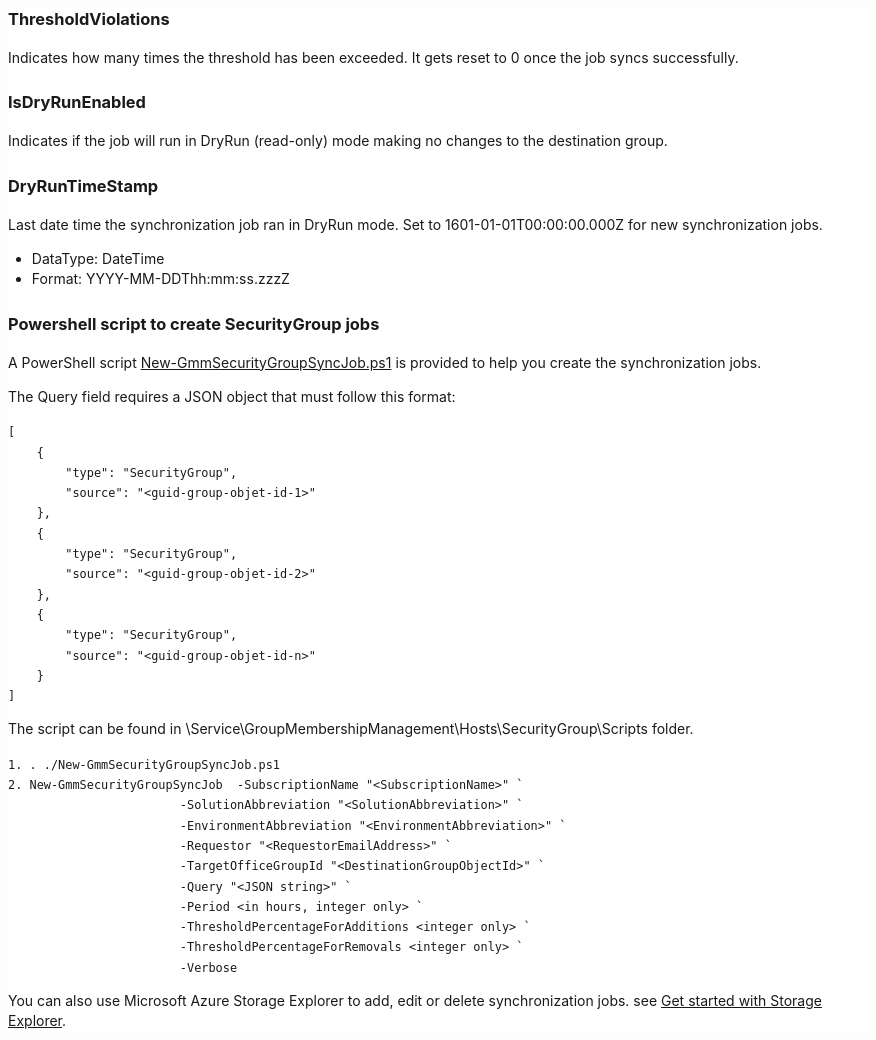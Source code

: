 ### ThresholdViolations
Indicates how many times the threshold has been exceeded.
It gets reset to 0 once the job syncs successfully.

### IsDryRunEnabled
Indicates if the job will run in DryRun (read-only) mode making no changes to the destination group.
### DryRunTimeStamp
Last date time the synchronization job ran in DryRun mode. Set to 1601-01-01T00:00:00.000Z for new synchronization jobs.
- DataType: DateTime
- Format: YYYY-MM-DDThh:mm:ss.zzzZ

### Powershell script to create SecurityGroup jobs
A PowerShell script [New-GmmSecurityGroupSyncJob.ps1](/Service/GroupMembershipManagement/Hosts/SecurityGroup/Scripts/New-GmmSecurityGroupSyncJob.ps1) is provided to help you create the synchronization jobs.

The Query field requires a JSON object that must follow this format:

```
[
    {
        "type": "SecurityGroup",
        "source": "<guid-group-objet-id-1>"
    },
    {
        "type": "SecurityGroup",
        "source": "<guid-group-objet-id-2>"
    },
    {
        "type": "SecurityGroup",
        "source": "<guid-group-objet-id-n>"
    }
]
```
The script can be found in \Service\GroupMembershipManagement\Hosts\SecurityGroup\Scripts folder.

    1. . ./New-GmmSecurityGroupSyncJob.ps1
    2. New-GmmSecurityGroupSyncJob	-SubscriptionName "<SubscriptionName>" `
                            -SolutionAbbreviation "<SolutionAbbreviation>" `
							-EnvironmentAbbreviation "<EnvironmentAbbreviation>" `
							-Requestor "<RequestorEmailAddress>" `
							-TargetOfficeGroupId "<DestinationGroupObjectId>" `
							-Query "<JSON string>" `
							-Period <in hours, integer only> `
							-ThresholdPercentageForAdditions <integer only> `
							-ThresholdPercentageForRemovals <integer only> `
							-Verbose

You can also use Microsoft Azure Storage Explorer to add, edit or delete synchronization jobs. see [Get started with Storage Explorer](https://docs.microsoft.com/en-us/azure/vs-azure-tools-storage-manage-with-storage-explorer?tabs=windows).
